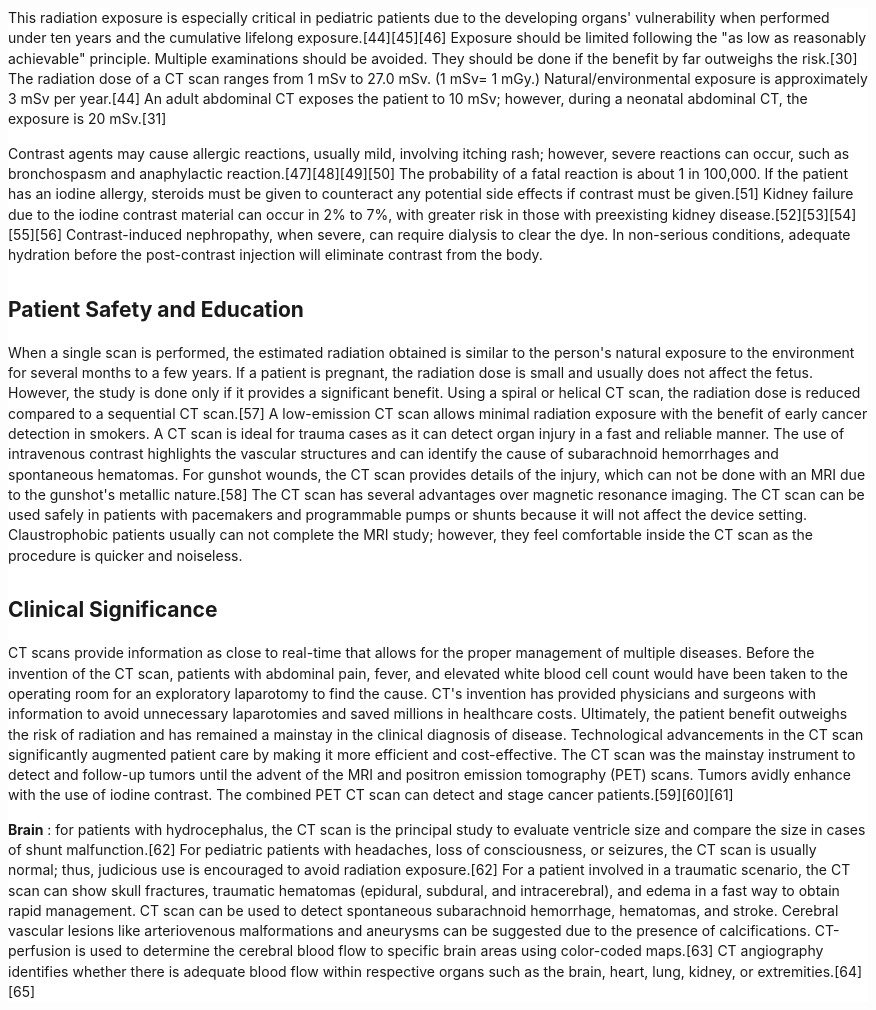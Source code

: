This radiation exposure is especially critical in pediatric patients due to the developing organs' vulnerability when performed under ten years and the cumulative lifelong exposure.[44][45][46] Exposure should be limited following the "as low as reasonably achievable" principle. Multiple examinations should be avoided. They should be done if the benefit by far outweighs the risk.[30] The radiation dose of a CT scan ranges from 1 mSv to 27.0 mSv. (1 mSv= 1 mGy.) Natural/environmental exposure is approximately 3 mSv per year.[44] An adult abdominal CT exposes the patient to 10 mSv; however, during a neonatal abdominal CT, the exposure is 20 mSv.[31]

Contrast agents may cause allergic reactions, usually mild, involving itching rash; however, severe reactions can occur, such as bronchospasm and anaphylactic reaction.[47][48][49][50] The probability of a fatal reaction is about 1 in 100,000. If the patient has an iodine allergy, steroids must be given to counteract any potential side effects if contrast must be given.[51] Kidney failure due to the iodine contrast material can occur in 2% to 7%, with greater risk in those with preexisting kidney disease.[52][53][54][55][56] Contrast-induced nephropathy, when severe, can require dialysis to clear the dye. In non-serious conditions, adequate hydration before the post-contrast injection will eliminate contrast from the body.

## Patient Safety and Education

When a single scan is performed, the estimated radiation obtained is similar to the person's natural exposure to the environment for several months to a few years. If a patient is pregnant, the radiation dose is small and usually does not affect the fetus. However, the study is done only if it provides a significant benefit. Using a spiral or helical CT scan, the radiation dose is reduced compared to a sequential CT scan.[57] A low-emission CT scan allows minimal radiation exposure with the benefit of early cancer detection in smokers. A CT scan is ideal for trauma cases as it can detect organ injury in a fast and reliable manner. The use of intravenous contrast highlights the vascular structures and can identify the cause of subarachnoid hemorrhages and spontaneous hematomas. For gunshot wounds, the CT scan provides details of the injury, which can not be done with an MRI due to the gunshot's metallic nature.[58] The CT scan has several advantages over magnetic resonance imaging. The CT scan can be used safely in patients with pacemakers and programmable pumps or shunts because it will not affect the device setting. Claustrophobic patients usually can not complete the MRI study; however, they feel comfortable inside the CT scan as the procedure is quicker and noiseless.

## Clinical Significance

CT scans provide information as close to real-time that allows for the proper management of multiple diseases. Before the invention of the CT scan, patients with abdominal pain, fever, and elevated white blood cell count would have been taken to the operating room for an exploratory laparotomy to find the cause. CT's invention has provided physicians and surgeons with information to avoid unnecessary laparotomies and saved millions in healthcare costs. Ultimately, the patient benefit outweighs the risk of radiation and has remained a mainstay in the clinical diagnosis of disease. Technological advancements in the CT scan significantly augmented patient care by making it more efficient and cost-effective. The CT scan was the mainstay instrument to detect and follow-up tumors until the advent of the MRI and positron emission tomography (PET) scans. Tumors avidly enhance with the use of iodine contrast. The combined PET CT scan can detect and stage cancer patients.[59][60][61]

**Brain** : for patients with hydrocephalus, the CT scan is the principal study to evaluate ventricle size and compare the size in cases of shunt malfunction.[62] For pediatric patients with headaches, loss of consciousness, or seizures, the CT scan is usually normal; thus, judicious use is encouraged to avoid radiation exposure.[62] For a patient involved in a traumatic scenario, the CT scan can show skull fractures, traumatic hematomas (epidural, subdural, and intracerebral), and edema in a fast way to obtain rapid management. CT scan can be used to detect spontaneous subarachnoid hemorrhage, hematomas, and stroke. Cerebral vascular lesions like arteriovenous malformations and aneurysms can be suggested due to the presence of calcifications. CT-perfusion is used to determine the cerebral blood flow to specific brain areas using color-coded maps.[63] CT angiography identifies whether there is adequate blood flow within respective organs such as the brain, heart, lung, kidney, or extremities.[64][65]
